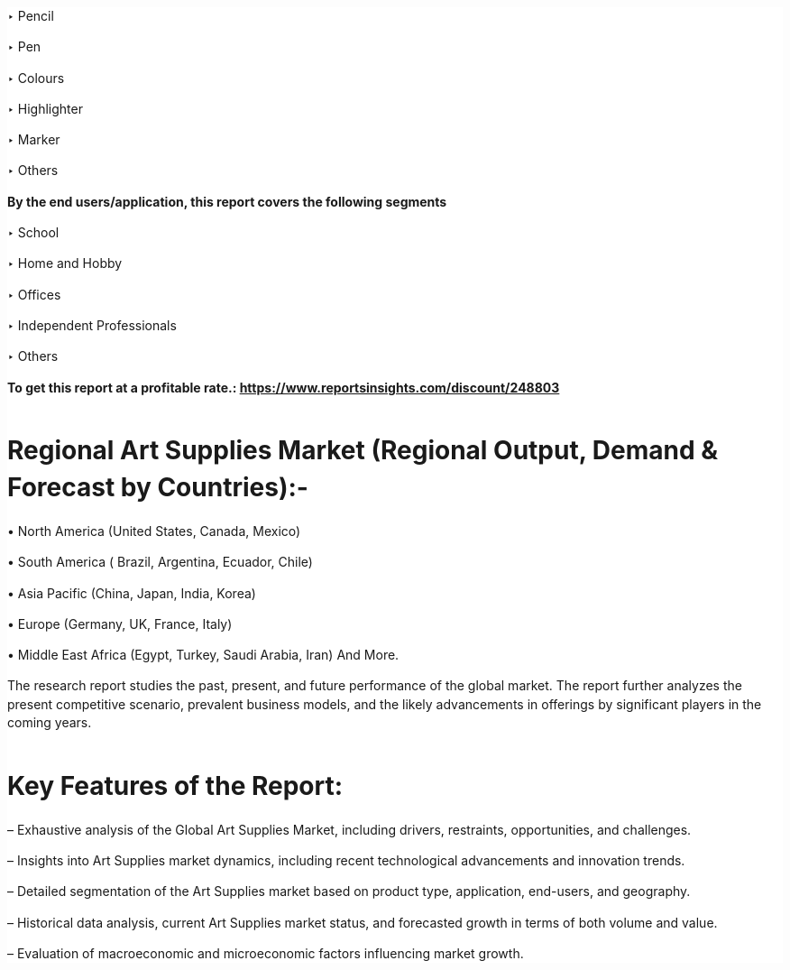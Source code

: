 ‣ Pencil

‣ Pen

‣ Colours

‣ Highlighter

‣ Marker

‣ Others

<strong>By the end users/application, this report covers the following segments</strong>

‣ School

‣ Home and Hobby

‣ Offices

‣ Independent Professionals

‣ Others

<strong>To get this report at a profitable rate.: <a href=https://www.reportsinsights.com/discount/248803>https://www.reportsinsights.com/discount/248803</a></strong>

# <strong>Regional Art Supplies Market (Regional Output, Demand &amp; Forecast by Countries):-</strong>

• North America (United States, Canada, Mexico)

• South America ( Brazil, Argentina, Ecuador, Chile)

• Asia Pacific (China, Japan, India, Korea)

• Europe (Germany, UK, France, Italy)

• Middle East Africa (Egypt, Turkey, Saudi Arabia, Iran) And More.

The research report studies the past, present, and future performance of the global market. The report further analyzes the present competitive scenario, prevalent business models, and the likely advancements in offerings by significant players in the coming years.

# <strong>Key Features of the Report:</strong>

– Exhaustive analysis of the Global Art Supplies Market, including drivers, restraints, opportunities, and challenges.

– Insights into Art Supplies market dynamics, including recent technological advancements and innovation trends.

– Detailed segmentation of the Art Supplies market based on product type, application, end-users, and geography.

– Historical data analysis, current Art Supplies market status, and forecasted growth in terms of both volume and value.

– Evaluation of macroeconomic and microeconomic factors influencing market growth.
